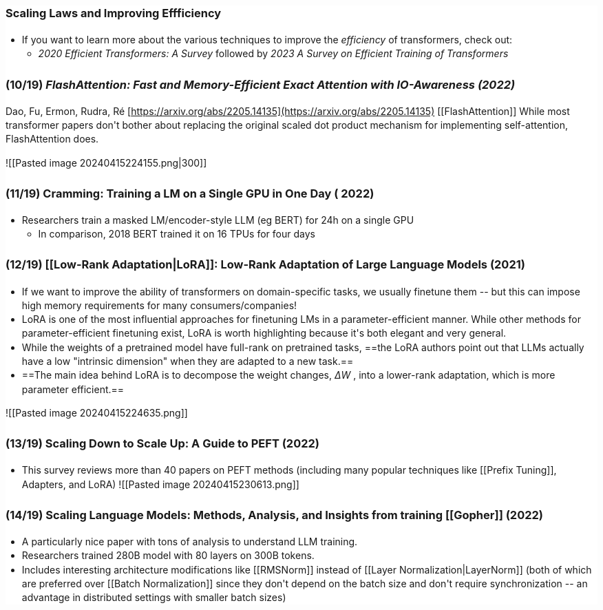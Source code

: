 
### Scaling Laws and Improving Effficiency
- If you want to learn more about the various techniques to improve the *efficiency* of transformers, check out:
	- *2020 Efficient Transformers: A Survey* followed by *2023 A Survey on Efficient Training of Transformers*


### (10/19) *FlashAttention: Fast and Memory-Efficient Exact Attention with IO-Awareness (2022)*
Dao, Fu, Ermon, Rudra, Ré
[https://arxiv.org/abs/2205.14135](https://arxiv.org/abs/2205.14135)
[[FlashAttention]]
While most transformer papers don't bother about replacing the original scaled dot product mechanism for implementing self-attention, FlashAttention does.

![[Pasted image 20240415224155.png|300]]
### (11/19) Cramming: Training a LM on a Single GPU in One Day ( 2022)
- Researchers train a masked LM/encoder-style LLM (eg BERT) for 24h on a single GPU
	- In comparison, 2018 BERT trained it on 16 TPUs for four days

### (12/19) [[Low-Rank Adaptation|LoRA]]: Low-Rank Adaptation of Large Language Models (2021)
- If we want to improve the ability of transformers on domain-specific tasks, we usually finetune them -- but this can impose high memory requirements for many consumers/companies!
- LoRA is one of the most influential approaches for finetuning LMs in a parameter-efficient manner. While other methods for parameter-efficient finetuning exist, LoRA is worth highlighting because it's both elegant and very general.
- While the weights of a pretrained model have full-rank on pretrained tasks, ==the LoRA authors point out that LLMs actually have a low "intrinsic dimension" when they are adapted to a new task.== 
- ==The main idea behind LoRA is to decompose the weight changes, $\Delta W$ , into a lower-rank adaptation, which is more parameter efficient.==

![[Pasted image 20240415224635.png]]


### (13/19) Scaling Down to Scale Up: A Guide to PEFT (2022)
- This survey reviews more than 40 papers on PEFT methods (including many popular techniques like [[Prefix Tuning]], Adapters, and LoRA)
![[Pasted image 20240415230613.png]]

### (14/19) Scaling Language Models: Methods, Analysis, and Insights from training [[Gopher]] (2022)
- A particularly nice paper with tons of analysis to understand LLM training.
- Researchers trained 280B model with 80 layers on 300B tokens.
- Includes interesting architecture modifications like [[RMSNorm]] instead of [[Layer Normalization|LayerNorm]] (both of which are preferred over [[Batch Normalization]] since they don't depend on the batch size and don't require synchronization -- an advantage in distributed settings with smaller batch sizes)
